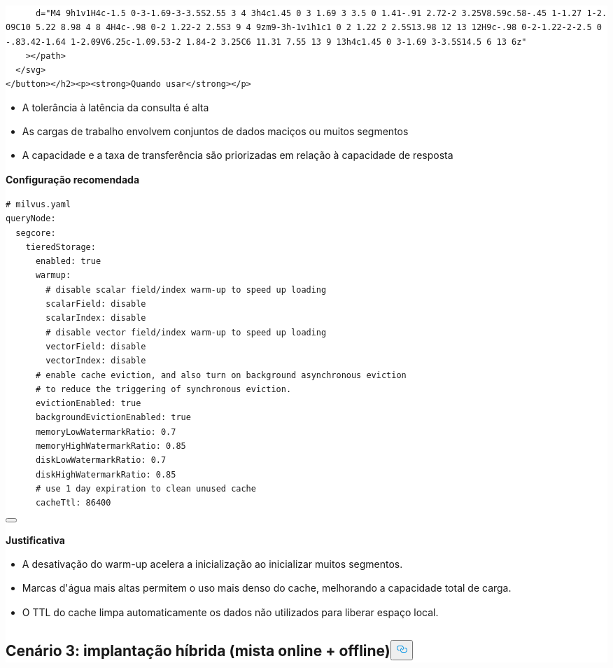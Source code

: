          d="M4 9h1v1H4c-1.5 0-3-1.69-3-3.5S2.55 3 4 3h4c1.45 0 3 1.69 3 3.5 0 1.41-.91 2.72-2 3.25V8.59c.58-.45 1-1.27 1-2.09C10 5.22 8.98 4 8 4H4c-.98 0-2 1.22-2 2.5S3 9 4 9zm9-3h-1v1h1c1 0 2 1.22 2 2.5S13.98 12 13 12H9c-.98 0-2-1.22-2-2.5 0-.83.42-1.64 1-2.09V6.25c-1.09.53-2 1.84-2 3.25C6 11.31 7.55 13 9 13h4c1.45 0 3-1.69 3-3.5S14.5 6 13 6z"
        ></path>
      </svg>
    </button></h2><p><strong>Quando usar</strong></p>
<ul>
<li><p>A tolerância à latência da consulta é alta</p></li>
<li><p>As cargas de trabalho envolvem conjuntos de dados maciços ou muitos segmentos</p></li>
<li><p>A capacidade e a taxa de transferência são priorizadas em relação à capacidade de resposta</p></li>
</ul>
<p><strong>Configuração recomendada</strong></p>
<pre><code translate="no" class="language-yaml"><span class="hljs-comment"># milvus.yaml</span>
<span class="hljs-attr">queryNode:</span>
  <span class="hljs-attr">segcore:</span>
    <span class="hljs-attr">tieredStorage:</span>
      <span class="hljs-attr">enabled:</span> <span class="hljs-literal">true</span>
      <span class="hljs-attr">warmup:</span>
        <span class="hljs-comment"># disable scalar field/index warm-up to speed up loading</span>
        <span class="hljs-attr">scalarField:</span> <span class="hljs-string">disable</span>
        <span class="hljs-attr">scalarIndex:</span> <span class="hljs-string">disable</span>
        <span class="hljs-comment"># disable vector field/index warm-up to speed up loading</span>
        <span class="hljs-attr">vectorField:</span> <span class="hljs-string">disable</span>
        <span class="hljs-attr">vectorIndex:</span> <span class="hljs-string">disable</span>
      <span class="hljs-comment"># enable cache eviction, and also turn on background asynchronous eviction</span>
      <span class="hljs-comment"># to reduce the triggering of synchronous eviction.</span>
      <span class="hljs-attr">evictionEnabled:</span> <span class="hljs-literal">true</span>
      <span class="hljs-attr">backgroundEvictionEnabled:</span> <span class="hljs-literal">true</span>
      <span class="hljs-attr">memoryLowWatermarkRatio:</span> <span class="hljs-number">0.7</span>
      <span class="hljs-attr">memoryHighWatermarkRatio:</span> <span class="hljs-number">0.85</span>
      <span class="hljs-attr">diskLowWatermarkRatio:</span> <span class="hljs-number">0.7</span>
      <span class="hljs-attr">diskHighWatermarkRatio:</span> <span class="hljs-number">0.85</span>
      <span class="hljs-comment"># use 1 day expiration to clean unused cache</span>
      <span class="hljs-attr">cacheTtl:</span> <span class="hljs-number">86400</span>
<button class="copy-code-btn"></button></code></pre>
<p><strong>Justificativa</strong></p>
<ul>
<li><p>A desativação do warm-up acelera a inicialização ao inicializar muitos segmentos.</p></li>
<li><p>Marcas d'água mais altas permitem o uso mais denso do cache, melhorando a capacidade total de carga.</p></li>
<li><p>O TTL do cache limpa automaticamente os dados não utilizados para liberar espaço local.</p></li>
</ul>
<h2 id="Scenario-3-hybrid-deployment-mixed-online-+-offline" class="common-anchor-header">Cenário 3: implantação híbrida (mista online + offline)<button data-href="#Scenario-3-hybrid-deployment-mixed-online-+-offline" class="anchor-icon" translate="no">
      <svg translate="no"
        aria-hidden="true"
        focusable="false"
        height="20"
        version="1.1"
        viewBox="0 0 16 16"
        width="16"
      >
        <path
          fill="#0092E4"
          fill-rule="evenodd"
          d="M4 9h1v1H4c-1.5 0-3-1.69-3-3.5S2.55 3 4 3h4c1.45 0 3 1.69 3 3.5 0 1.41-.91 2.72-2 3.25V8.59c.58-.45 1-1.27 1-2.09C10 5.22 8.98 4 8 4H4c-.98 0-2 1.22-2 2.5S3 9 4 9zm9-3h-1v1h1c1 0 2 1.22 2 2.5S13.98 12 13 12H9c-.98 0-2-1.22-2-2.5 0-.83.42-1.64 1-2.09V6.25c-1.09.53-2 1.84-2 3.25C6 11.31 7.55 13 9 13h4c1.45 0 3-1.69 3-3.5S14.5 6 13 6z"